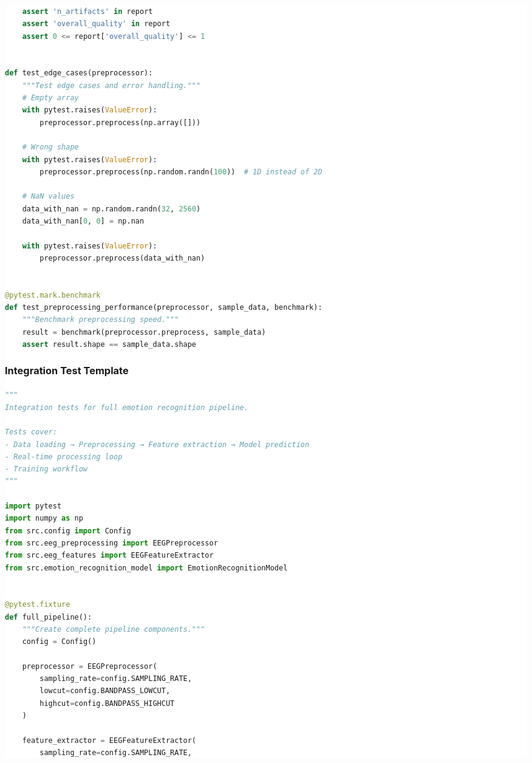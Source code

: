 ```python
    assert 'n_artifacts' in report
    assert 'overall_quality' in report
    assert 0 <= report['overall_quality'] <= 1


def test_edge_cases(preprocessor):
    """Test edge cases and error handling."""
    # Empty array
    with pytest.raises(ValueError):
        preprocessor.preprocess(np.array([]))
    
    # Wrong shape
    with pytest.raises(ValueError):
        preprocessor.preprocess(np.random.randn(100))  # 1D instead of 2D
    
    # NaN values
    data_with_nan = np.random.randn(32, 2560)
    data_with_nan[0, 0] = np.nan
    
    with pytest.raises(ValueError):
        preprocessor.preprocess(data_with_nan)


@pytest.mark.benchmark
def test_preprocessing_performance(preprocessor, sample_data, benchmark):
    """Benchmark preprocessing speed."""
    result = benchmark(preprocessor.preprocess, sample_data)
    assert result.shape == sample_data.shape
```

### Integration Test Template

```python
"""
Integration tests for full emotion recognition pipeline.

Tests cover:
- Data loading → Preprocessing → Feature extraction → Model prediction
- Real-time processing loop
- Training workflow
"""

import pytest
import numpy as np
from src.config import Config
from src.eeg_preprocessing import EEGPreprocessor
from src.eeg_features import EEGFeatureExtractor
from src.emotion_recognition_model import EmotionRecognitionModel


@pytest.fixture
def full_pipeline():
    """Create complete pipeline components."""
    config = Config()
    
    preprocessor = EEGPreprocessor(
        sampling_rate=config.SAMPLING_RATE,
        lowcut=config.BANDPASS_LOWCUT,
        highcut=config.BANDPASS_HIGHCUT
    )
    
    feature_extractor = EEGFeatureExtractor(
        sampling_rate=config.SAMPLING_RATE,
```